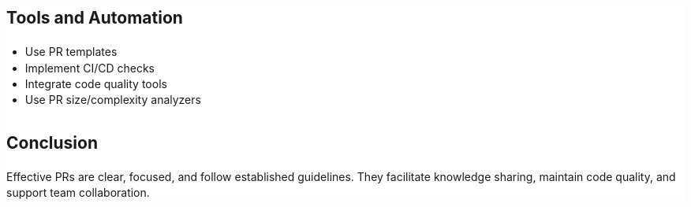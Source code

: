 ## Tools and Automation
- Use PR templates
- Implement CI/CD checks
- Integrate code quality tools
- Use PR size/complexity analyzers

## Conclusion
Effective PRs are clear, focused, and follow established guidelines. They facilitate knowledge sharing, maintain code quality, and support team collaboration.
